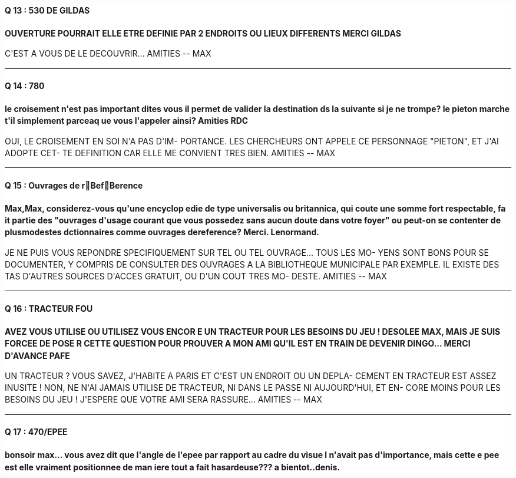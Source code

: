 
#### Q 13 : 530 DE GILDAS

**OUVERTURE POURRAIT ELLE ETRE DEFINIE PAR 2 ENDROITS OU LIEUX DIFFERENTS MERCI GILDAS**

C'EST A VOUS DE LE DECOUVRIR... AMITIES -- MAX

---

#### Q 14 : 780

**le croisement n'est pas important dites  vous il
permet de valider la destination  ds la suivante si je ne trompe? le
pieton marche t'il simplement parceaq ue vous l'appeler ainsi? Amities
RDC**

OUI, LE CROISEMENT EN SOI N'A PAS D'IM- PORTANCE. LES
CHERCHEURS ONT APPELE CE PERSONNAGE "PIETON", ET J'AI ADOPTE CET- TE
DEFINITION CAR ELLE ME CONVIENT TRES BIEN. AMITIES -- MAX

---

#### Q 15 : Ouvrages de rBefBerence

**Max,Max, considerez-vous qu'une encyclop edie de type
universalis ou britannica,  qui coute une somme fort respectable, fa it
partie des "ouvrages d'usage courant  que vous possedez sans aucun doute
 dans  votre foyer" ou peut-on se contenter de  plusmodestes
dctionnaires comme ouvrages  dereference? Merci. Lenormand.**

JE NE PUIS VOUS REPONDRE SPECIFIQUEMENT SUR TEL OU TEL
 OUVRAGE... TOUS LES MO- YENS SONT BONS POUR SE DOCUMENTER, Y COMPRIS DE
 CONSULTER DES OUVRAGES A LA BIBLIOTHEQUE MUNICIPALE PAR EXEMPLE. IL
EXISTE DES TAS D'AUTRES SOURCES D'ACCES GRATUIT, OU D'UN COUT TRES MO-
DESTE. AMITIES -- MAX

---

#### Q 16 : TRACTEUR FOU

**AVEZ VOUS UTILISE OU UTILISEZ VOUS ENCOR E UN TRACTEUR
 POUR LES BESOINS DU JEU ! DESOLEE MAX, MAIS JE SUIS FORCEE DE POSE R
CETTE QUESTION POUR PROUVER A MON AMI  QU'IL EST EN TRAIN DE DEVENIR
DINGO... MERCI D'AVANCE PAFE**

UN TRACTEUR ? VOUS SAVEZ, J'HABITE A PARIS ET C'EST UN
 ENDROIT OU UN DEPLA- CEMENT EN TRACTEUR EST ASSEZ INUSITE ! NON, NE
N'AI JAMAIS UTILISE DE TRACTEUR, NI DANS LE PASSE NI AUJOURD'HUI, ET EN-
 CORE MOINS POUR LES BESOINS DU JEU ! J'ESPERE QUE VOTRE AMI SERA
RASSURE... AMITIES -- MAX

---

#### Q 17 : 470/EPEE

**bonsoir max... vous avez dit que l'angle  de l'epee
par rapport au cadre du visue l n'avait pas d'importance, mais cette e
pee est elle vraiment positionnee de man iere tout a fait hasardeuse???
 a bientot..denis.**
